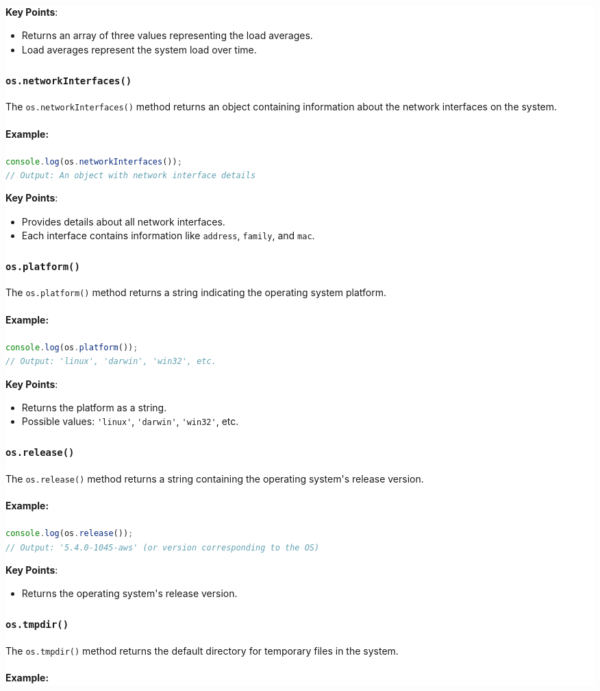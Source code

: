 **Key Points**:

- Returns an array of three values representing the load averages.
- Load averages represent the system load over time.

### `os.networkInterfaces()`

The `os.networkInterfaces()` method returns an object containing information about the network interfaces on the system.

#### Example:

```javascript
console.log(os.networkInterfaces());
// Output: An object with network interface details
```

**Key Points**:

- Provides details about all network interfaces.
- Each interface contains information like `address`, `family`, and `mac`.

### `os.platform()`

The `os.platform()` method returns a string indicating the operating system platform.

#### Example:

```javascript
console.log(os.platform());
// Output: 'linux', 'darwin', 'win32', etc.
```

**Key Points**:

- Returns the platform as a string.
- Possible values: `'linux'`, `'darwin'`, `'win32'`, etc.

### `os.release()`

The `os.release()` method returns a string containing the operating system's release version.

#### Example:

```javascript
console.log(os.release());
// Output: '5.4.0-1045-aws' (or version corresponding to the OS)
```

**Key Points**:

- Returns the operating system's release version.

### `os.tmpdir()`

The `os.tmpdir()` method returns the default directory for temporary files in the system.

#### Example:
